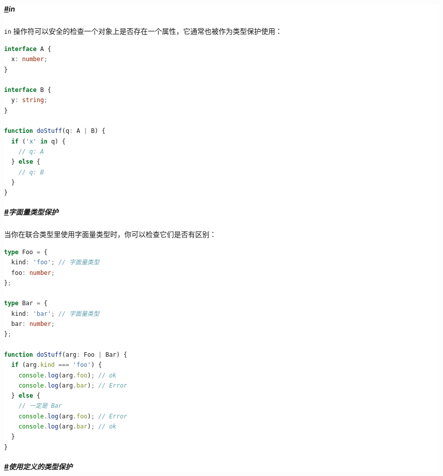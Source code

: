 ##### [#](https://jkchao.github.io/typescript-book-chinese/typings/typeGuard.html#in)in

`in` 操作符可以安全的检查一个对象上是否存在一个属性，它通常也被作为类型保护使用：

```ts
interface A {
  x: number;
}

interface B {
  y: string;
}

function doStuff(q: A | B) {
  if ('x' in q) {
    // q: A
  } else {
    // q: B
  }
}
```

##### [#](https://jkchao.github.io/typescript-book-chinese/typings/typeGuard.html#字面量类型保护)字面量类型保护

当你在联合类型里使用字面量类型时，你可以检查它们是否有区别：

```ts
type Foo = {
  kind: 'foo'; // 字面量类型
  foo: number;
};

type Bar = {
  kind: 'bar'; // 字面量类型
  bar: number;
};

function doStuff(arg: Foo | Bar) {
  if (arg.kind === 'foo') {
    console.log(arg.foo); // ok
    console.log(arg.bar); // Error
  } else {
    // 一定是 Bar
    console.log(arg.foo); // Error
    console.log(arg.bar); // ok
  }
}
```

##### [#](https://jkchao.github.io/typescript-book-chinese/typings/typeGuard.html#使用定义的类型保护)使用定义的类型保护
